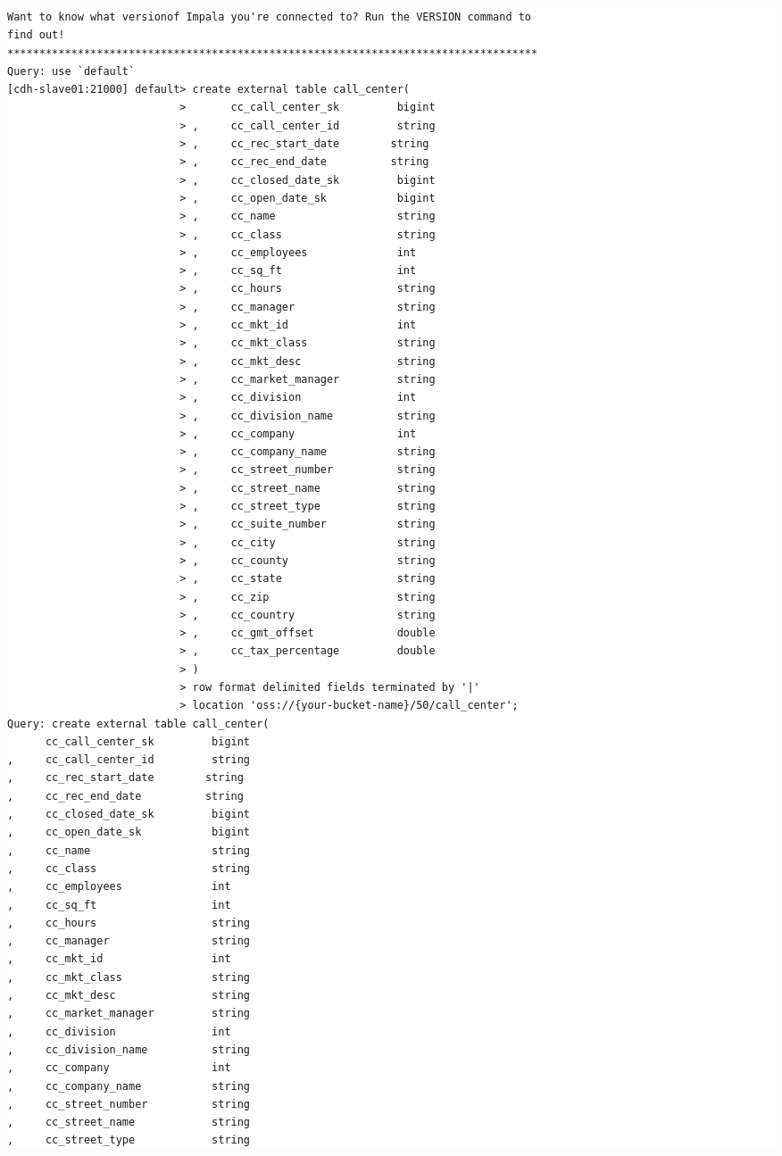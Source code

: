     Want to know what versionof Impala you're connected to? Run the VERSION command to
    find out!
    ***********************************************************************************
    Query: use `default`
    [cdh-slave01:21000] default> create external table call_center(
                               >       cc_call_center_sk         bigint
                               > ,     cc_call_center_id         string
                               > ,     cc_rec_start_date        string
                               > ,     cc_rec_end_date          string
                               > ,     cc_closed_date_sk         bigint
                               > ,     cc_open_date_sk           bigint
                               > ,     cc_name                   string
                               > ,     cc_class                  string
                               > ,     cc_employees              int
                               > ,     cc_sq_ft                  int
                               > ,     cc_hours                  string
                               > ,     cc_manager                string
                               > ,     cc_mkt_id                 int
                               > ,     cc_mkt_class              string
                               > ,     cc_mkt_desc               string
                               > ,     cc_market_manager         string
                               > ,     cc_division               int
                               > ,     cc_division_name          string
                               > ,     cc_company                int
                               > ,     cc_company_name           string
                               > ,     cc_street_number          string
                               > ,     cc_street_name            string
                               > ,     cc_street_type            string
                               > ,     cc_suite_number           string
                               > ,     cc_city                   string
                               > ,     cc_county                 string
                               > ,     cc_state                  string
                               > ,     cc_zip                    string
                               > ,     cc_country                string
                               > ,     cc_gmt_offset             double
                               > ,     cc_tax_percentage         double
                               > )
                               > row format delimited fields terminated by '|'
                               > location 'oss://{your-bucket-name}/50/call_center';
    Query: create external table call_center(
          cc_call_center_sk         bigint
    ,     cc_call_center_id         string
    ,     cc_rec_start_date        string
    ,     cc_rec_end_date          string
    ,     cc_closed_date_sk         bigint
    ,     cc_open_date_sk           bigint
    ,     cc_name                   string
    ,     cc_class                  string
    ,     cc_employees              int
    ,     cc_sq_ft                  int
    ,     cc_hours                  string
    ,     cc_manager                string
    ,     cc_mkt_id                 int
    ,     cc_mkt_class              string
    ,     cc_mkt_desc               string
    ,     cc_market_manager         string
    ,     cc_division               int
    ,     cc_division_name          string
    ,     cc_company                int
    ,     cc_company_name           string
    ,     cc_street_number          string
    ,     cc_street_name            string
    ,     cc_street_type            string